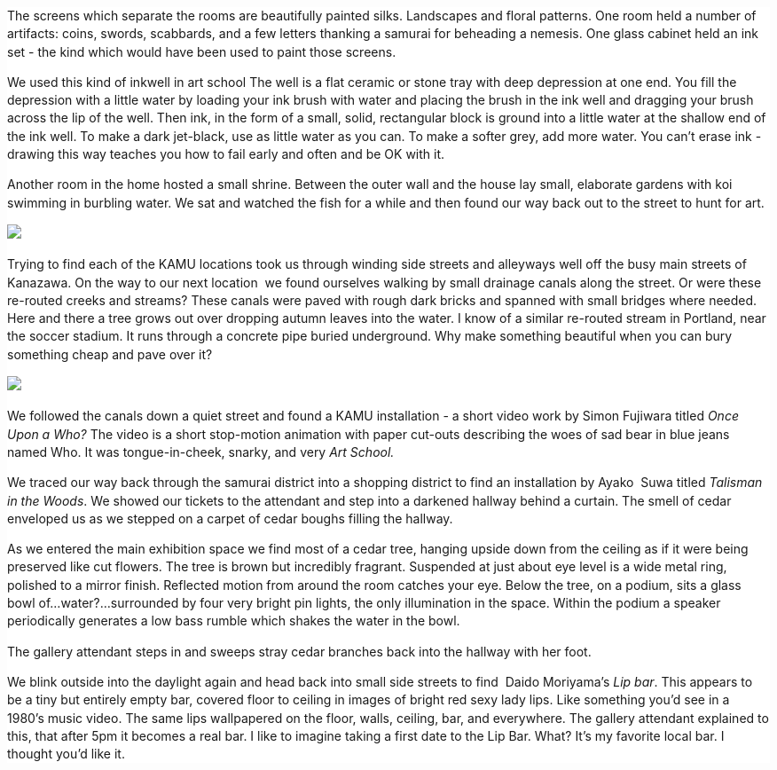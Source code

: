 The screens which separate the rooms are beautifully painted silks. Landscapes and floral patterns. One room held a number of artifacts: coins, swords, scabbards, and a few letters thanking a samurai for beheading a nemesis. One glass cabinet held an ink set - the kind which would have been used to paint those screens.

We used this kind of inkwell in art school The well is a flat ceramic or stone tray with deep depression at one end. You fill the depression with a little water by loading your ink brush with water and placing the brush in the ink well and dragging your brush across the lip of the well. Then ink, in the form of a small, solid, rectangular block is ground into a little water at the shallow end of the ink well. To make a dark jet-black, use as little water as you can. To make a softer grey, add more water. You can’t erase ink - drawing this way teaches you how to fail early and often and be OK with it.

Another room in the home hosted a small shrine. Between the outer wall and the house lay small, elaborate gardens with koi swimming in burbling water. We sat and watched the fish for a while and then found our way back out to the street to hunt for art.

![](https://abouthalf.com/cdn-cgi/imagedelivery/oZs0WTb3giZ46YUUQdHDjQ/39c4b4aa-cd6e-4f08-d2e2-f4c2ed8cc200/width=1200,format=auto)

Trying to find each of the KAMU locations took us through winding side streets and alleyways well off the busy main streets of Kanazawa. On the way to our next location  we found ourselves walking by small drainage canals along the street. Or were these re-routed creeks and streams? These canals were paved with rough dark bricks and spanned with small bridges where needed. Here and there a tree grows out over dropping autumn leaves into the water. I know of a similar re-routed stream in Portland, near the soccer stadium. It runs through a concrete pipe buried underground. Why make something beautiful when you can bury something cheap and pave over it?

![](https://abouthalf.com/cdn-cgi/imagedelivery/oZs0WTb3giZ46YUUQdHDjQ/cf01d433-d753-425b-b7e9-465af45f9500/width=1200,format=auto)

We followed the canals down a quiet street and found a KAMU installation - a short video work by Simon Fujiwara titled _Once Upon a Who?_ The video is a short stop-motion animation with paper cut-outs describing the woes of sad bear in blue jeans named Who. It was tongue-in-cheek, snarky, and very _Art School._

We traced our way back through the samurai district into a shopping district to find an installation by Ayako  Suwa titled _Talisman in the Woods_. We showed our tickets to the attendant and step into a darkened hallway behind a curtain. The smell of cedar enveloped us as we stepped on a carpet of cedar boughs filling the hallway.

As we entered the main exhibition space we find most of a cedar tree, hanging upside down from the ceiling as if it were being preserved like cut flowers. The tree is brown but incredibly fragrant. Suspended at just about eye level is a wide metal ring, polished to a mirror finish. Reflected motion from around the room catches your eye. Below the tree, on a podium, sits a glass bowl of…water?…surrounded by four very bright pin lights, the only illumination in the space. Within the podium a speaker periodically generates a low bass rumble which shakes the water in the bowl.

The gallery attendant steps in and sweeps stray cedar branches back into the hallway with her foot.

We blink outside into the daylight again and head back into small side streets to find  Daido Moriyama’s _Lip bar_. This appears to be a tiny but entirely empty bar, covered floor to ceiling in images of bright red sexy lady lips. Like something you’d see in a 1980’s music video. The same lips wallpapered on the floor, walls, ceiling, bar, and everywhere. The gallery attendant explained to this, that after 5pm it becomes a real bar. I like to imagine taking a first date to the Lip Bar. What? It’s my favorite local bar. I thought you’d like it.
